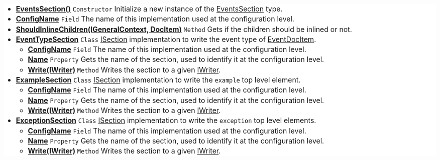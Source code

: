   - **[EventsSection\(\)](DefaultDocumentation/Markdown/Sections/EventsSection/EventsSection().md 'DefaultDocumentation\.Markdown\.Sections\.EventsSection\.EventsSection\(\)')** `Constructor` Initialize a new instance of the [EventsSection](DefaultDocumentation/Markdown/Sections/EventsSection/index.md 'DefaultDocumentation\.Markdown\.Sections\.EventsSection') type\.
  - **[ConfigName](DefaultDocumentation/Markdown/Sections/EventsSection/ConfigName.md 'DefaultDocumentation\.Markdown\.Sections\.EventsSection\.ConfigName')** `Field` The name of this implementation used at the configuration level\.
  - **[ShouldInlineChildren\(IGeneralContext, DocItem\)](DefaultDocumentation/Markdown/Sections/EventsSection/ShouldInlineChildren(IGeneralContext,DocItem).md 'DefaultDocumentation\.Markdown\.Sections\.EventsSection\.ShouldInlineChildren\(DefaultDocumentation\.IGeneralContext, DefaultDocumentation\.Models\.DocItem\)')** `Method` Gets if the children should be inlined or not\.
- **[EventTypeSection](DefaultDocumentation/Markdown/Sections/EventTypeSection/index.md 'DefaultDocumentation\.Markdown\.Sections\.EventTypeSection')** `Class` [ISection](https://github.com/Doraku/DefaultDocumentation/blob/master/documentation/api/DefaultDocumentation/Api/ISection/index.md 'DefaultDocumentation\.Api\.ISection') implementation to write the event type of [EventDocItem](https://github.com/Doraku/DefaultDocumentation/blob/master/documentation/api/DefaultDocumentation/Models/Members/EventDocItem/index.md 'DefaultDocumentation\.Models\.Members\.EventDocItem')\.
  - **[ConfigName](DefaultDocumentation/Markdown/Sections/EventTypeSection/ConfigName.md 'DefaultDocumentation\.Markdown\.Sections\.EventTypeSection\.ConfigName')** `Field` The name of this implementation used at the configuration level\.
  - **[Name](DefaultDocumentation/Markdown/Sections/EventTypeSection/Name.md 'DefaultDocumentation\.Markdown\.Sections\.EventTypeSection\.Name')** `Property` Gets the name of the section, used to identify it at the configuration level\.
  - **[Write\(IWriter\)](DefaultDocumentation/Markdown/Sections/EventTypeSection/Write(IWriter).md 'DefaultDocumentation\.Markdown\.Sections\.EventTypeSection\.Write\(DefaultDocumentation\.Api\.IWriter\)')** `Method` Writes the section to a given [IWriter](https://github.com/Doraku/DefaultDocumentation/blob/master/documentation/api/DefaultDocumentation/Api/IWriter/index.md 'DefaultDocumentation\.Api\.IWriter')\.
- **[ExampleSection](DefaultDocumentation/Markdown/Sections/ExampleSection/index.md 'DefaultDocumentation\.Markdown\.Sections\.ExampleSection')** `Class` [ISection](https://github.com/Doraku/DefaultDocumentation/blob/master/documentation/api/DefaultDocumentation/Api/ISection/index.md 'DefaultDocumentation\.Api\.ISection') implementation to write the `example` top level element\.
  - **[ConfigName](DefaultDocumentation/Markdown/Sections/ExampleSection/ConfigName.md 'DefaultDocumentation\.Markdown\.Sections\.ExampleSection\.ConfigName')** `Field` The name of this implementation used at the configuration level\.
  - **[Name](DefaultDocumentation/Markdown/Sections/ExampleSection/Name.md 'DefaultDocumentation\.Markdown\.Sections\.ExampleSection\.Name')** `Property` Gets the name of the section, used to identify it at the configuration level\.
  - **[Write\(IWriter\)](DefaultDocumentation/Markdown/Sections/ExampleSection/Write(IWriter).md 'DefaultDocumentation\.Markdown\.Sections\.ExampleSection\.Write\(DefaultDocumentation\.Api\.IWriter\)')** `Method` Writes the section to a given [IWriter](https://github.com/Doraku/DefaultDocumentation/blob/master/documentation/api/DefaultDocumentation/Api/IWriter/index.md 'DefaultDocumentation\.Api\.IWriter')\.
- **[ExceptionSection](DefaultDocumentation/Markdown/Sections/ExceptionSection/index.md 'DefaultDocumentation\.Markdown\.Sections\.ExceptionSection')** `Class` [ISection](https://github.com/Doraku/DefaultDocumentation/blob/master/documentation/api/DefaultDocumentation/Api/ISection/index.md 'DefaultDocumentation\.Api\.ISection') implementation to write the `exception` top level elements\.
  - **[ConfigName](DefaultDocumentation/Markdown/Sections/ExceptionSection/ConfigName.md 'DefaultDocumentation\.Markdown\.Sections\.ExceptionSection\.ConfigName')** `Field` The name of this implementation used at the configuration level\.
  - **[Name](DefaultDocumentation/Markdown/Sections/ExceptionSection/Name.md 'DefaultDocumentation\.Markdown\.Sections\.ExceptionSection\.Name')** `Property` Gets the name of the section, used to identify it at the configuration level\.
  - **[Write\(IWriter\)](DefaultDocumentation/Markdown/Sections/ExceptionSection/Write(IWriter).md 'DefaultDocumentation\.Markdown\.Sections\.ExceptionSection\.Write\(DefaultDocumentation\.Api\.IWriter\)')** `Method` Writes the section to a given [IWriter](https://github.com/Doraku/DefaultDocumentation/blob/master/documentation/api/DefaultDocumentation/Api/IWriter/index.md 'DefaultDocumentation\.Api\.IWriter')\.